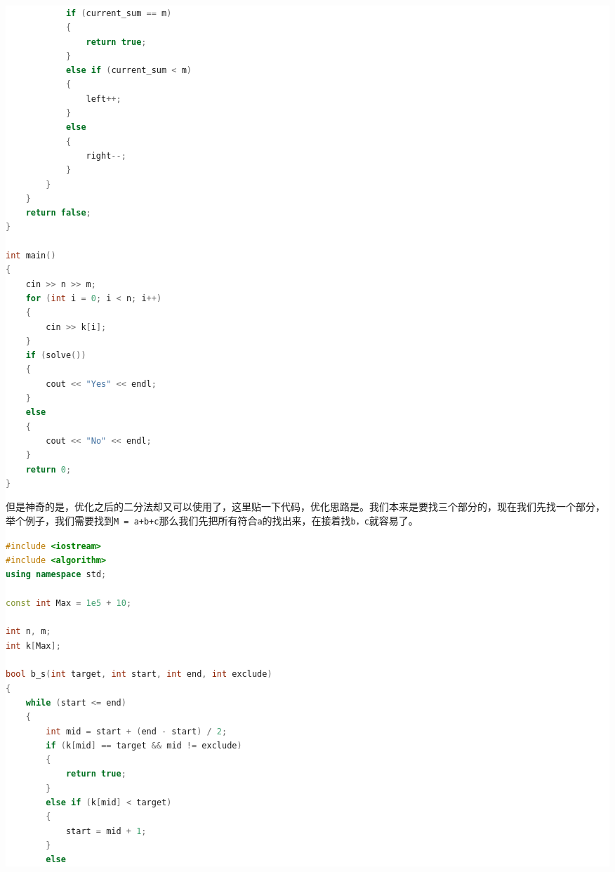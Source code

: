 ```c++
            if (current_sum == m)
            {
                return true;
            }
            else if (current_sum < m)
            {
                left++;
            }
            else
            {
                right--;
            }
        }
    }
    return false;
}

int main()
{
    cin >> n >> m;
    for (int i = 0; i < n; i++)
    {
        cin >> k[i];
    }
    if (solve())
    {
        cout << "Yes" << endl;
    }
    else
    {
        cout << "No" << endl;
    }
    return 0;
}

```

但是神奇的是，优化之后的二分法却又可以使用了，这里贴一下代码，优化思路是。我们本来是要找三个部分的，现在我们先找一个部分，举个例子，我们需要找到`M = a+b+c`那么我们先把所有符合`a`的找出来，在接着找`b，c`就容易了。

```c++
#include <iostream>
#include <algorithm>
using namespace std;

const int Max = 1e5 + 10;

int n, m;
int k[Max];

bool b_s(int target, int start, int end, int exclude)
{
    while (start <= end)
    {
        int mid = start + (end - start) / 2;
        if (k[mid] == target && mid != exclude)
        {
            return true;
        }
        else if (k[mid] < target)
        {
            start = mid + 1;
        }
        else
```